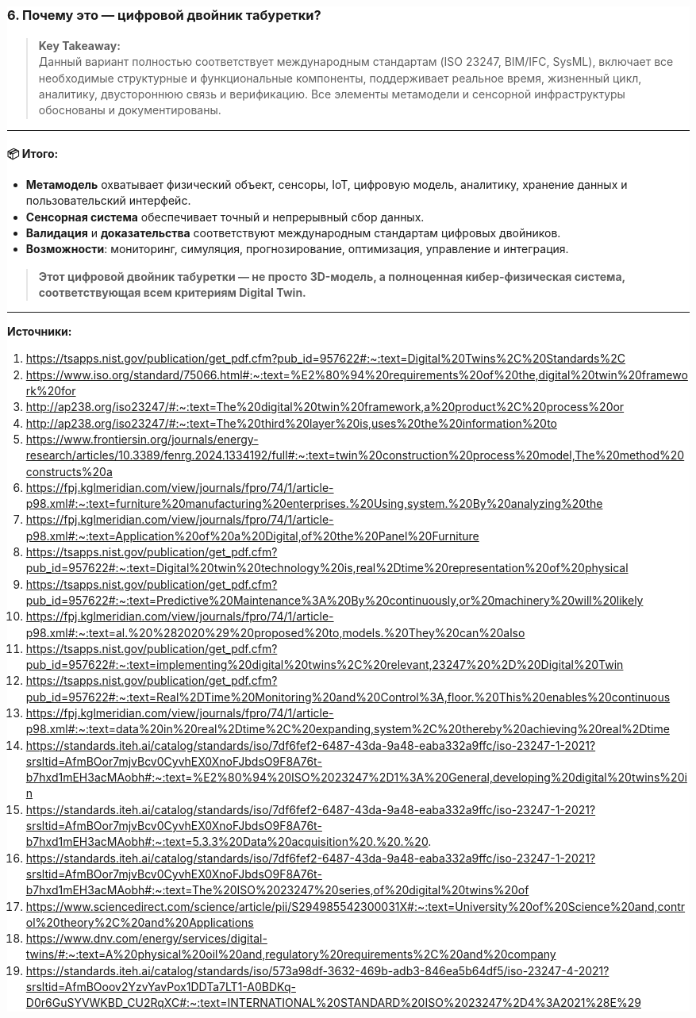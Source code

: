 
### 6. Почему это — цифровой двойник табуретки?

> **Key Takeaway:**  
> Данный вариант полностью соответствует международным стандартам (ISO 23247, BIM/IFC, SysML), включает все необходимые структурные и функциональные компоненты, поддерживает реальное время, жизненный цикл, аналитику, двустороннюю связь и верификацию. Все элементы метамодели и сенсорной инфраструктуры обоснованы и документированы.

---

#### 📦 **Итого:**
- **Метамодель** охватывает физический объект, сенсоры, IoT, цифровую модель, аналитику, хранение данных и пользовательский интерфейс.
- **Сенсорная система** обеспечивает точный и непрерывный сбор данных.
- **Валидация** и **доказательства** соответствуют международным стандартам цифровых двойников.
- **Возможности**: мониторинг, симуляция, прогнозирование, оптимизация, управление и интеграция.

> **Этот цифровой двойник табуретки — не просто 3D-модель, а полноценная кибер-физическая система, соответствующая всем критериям Digital Twin.**

---

**Источники:**  

1. https://tsapps.nist.gov/publication/get_pdf.cfm?pub_id=957622#:~:text=Digital%20Twins%2C%20Standards%2C
2. https://www.iso.org/standard/75066.html#:~:text=%E2%80%94%20requirements%20of%20the,digital%20twin%20framework%20for
3. http://ap238.org/iso23247/#:~:text=The%20digital%20twin%20framework,a%20product%2C%20process%20or
4. http://ap238.org/iso23247/#:~:text=The%20third%20layer%20is,uses%20the%20information%20to
5. https://www.frontiersin.org/journals/energy-research/articles/10.3389/fenrg.2024.1334192/full#:~:text=twin%20construction%20process%20model,The%20method%20constructs%20a
6. https://fpj.kglmeridian.com/view/journals/fpro/74/1/article-p98.xml#:~:text=furniture%20manufacturing%20enterprises.%20Using,system.%20By%20analyzing%20the
7. https://fpj.kglmeridian.com/view/journals/fpro/74/1/article-p98.xml#:~:text=Application%20of%20a%20Digital,of%20the%20Panel%20Furniture
8. https://tsapps.nist.gov/publication/get_pdf.cfm?pub_id=957622#:~:text=Digital%20twin%20technology%20is,real%2Dtime%20representation%20of%20physical
9. https://tsapps.nist.gov/publication/get_pdf.cfm?pub_id=957622#:~:text=Predictive%20Maintenance%3A%20By%20continuously,or%20machinery%20will%20likely
10. https://fpj.kglmeridian.com/view/journals/fpro/74/1/article-p98.xml#:~:text=al.%20%282020%29%20proposed%20to,models.%20They%20can%20also
11. https://tsapps.nist.gov/publication/get_pdf.cfm?pub_id=957622#:~:text=implementing%20digital%20twins%2C%20relevant,23247%20%2D%20Digital%20Twin
12. https://tsapps.nist.gov/publication/get_pdf.cfm?pub_id=957622#:~:text=Real%2DTime%20Monitoring%20and%20Control%3A,floor.%20This%20enables%20continuous
13. https://fpj.kglmeridian.com/view/journals/fpro/74/1/article-p98.xml#:~:text=data%20in%20real%2Dtime%2C%20expanding,system%2C%20thereby%20achieving%20real%2Dtime
14. https://standards.iteh.ai/catalog/standards/iso/7df6fef2-6487-43da-9a48-eaba332a9ffc/iso-23247-1-2021?srsltid=AfmBOor7mjvBcv0CyvhEX0XnoFJbdsO9F8A76t-b7hxd1mEH3acMAobh#:~:text=%E2%80%94%20ISO%2023247%2D1%3A%20General,developing%20digital%20twins%20in
15. https://standards.iteh.ai/catalog/standards/iso/7df6fef2-6487-43da-9a48-eaba332a9ffc/iso-23247-1-2021?srsltid=AfmBOor7mjvBcv0CyvhEX0XnoFJbdsO9F8A76t-b7hxd1mEH3acMAobh#:~:text=5.3.3%20Data%20acquisition%20.%20.%20.
16. https://standards.iteh.ai/catalog/standards/iso/7df6fef2-6487-43da-9a48-eaba332a9ffc/iso-23247-1-2021?srsltid=AfmBOor7mjvBcv0CyvhEX0XnoFJbdsO9F8A76t-b7hxd1mEH3acMAobh#:~:text=The%20ISO%2023247%20series,of%20digital%20twins%20of
17. https://www.sciencedirect.com/science/article/pii/S294985542300031X#:~:text=University%20of%20Science%20and,control%20theory%2C%20and%20Applications
18. https://www.dnv.com/energy/services/digital-twins/#:~:text=A%20physical%20oil%20and,regulatory%20requirements%2C%20and%20company
19. https://standards.iteh.ai/catalog/standards/iso/573a98df-3632-469b-adb3-846ea5b64df5/iso-23247-4-2021?srsltid=AfmBOoov2YzvYavPox1DDTa7LT1-A0BDKq-D0r6GuSYVWKBD_CU2RqXC#:~:text=INTERNATIONAL%20STANDARD%20ISO%2023247%2D4%3A2021%28E%29